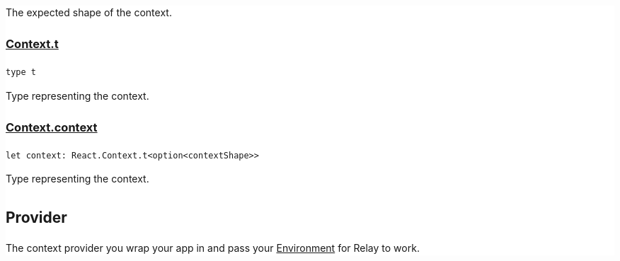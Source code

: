 The expected shape of the context.
    
### [Context.t](#contextt)
```reason
type t
```

Type representing the context.
    
### [Context.context](#contextcontext)
```reason
let context: React.Context.t<option<contextShape>>
```

Type representing the context.
## Provider

The context provider you wrap your app in and pass your [Environment](#environment)  for Relay to work.


    

    




